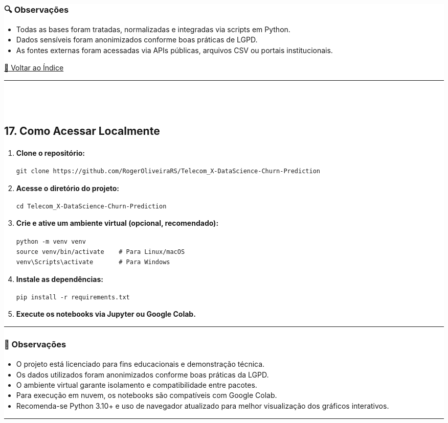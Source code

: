 
### 🔍 Observações

- Todas as bases foram tratadas, normalizadas e integradas via scripts em Python.  
- Dados sensíveis foram anonimizados conforme boas práticas de LGPD.  
- As fontes externas foram acessadas via APIs públicas, arquivos CSV ou portais institucionais.

[🔼 Voltar ao Índice](#índice)


---

<br><br>

## 17. Como Acessar Localmente

1. **Clone o repositório:**

    ```
    git clone https://github.com/RogerOliveiraRS/Telecom_X-DataScience-Churn-Prediction
    ```

2. **Acesse o diretório do projeto:**

    ```
    cd Telecom_X-DataScience-Churn-Prediction
    ```

3. **Crie e ative um ambiente virtual (opcional, recomendado):**

    ```
    python -m venv venv
    source venv/bin/activate    # Para Linux/macOS
    venv\Scripts\activate       # Para Windows
    ```

4. **Instale as dependências:**

    ```
    pip install -r requirements.txt
    ```

5. **Execute os notebooks via Jupyter ou Google Colab.**

---

### 📌 Observações

- O projeto está licenciado para fins educacionais e demonstração técnica.  
- Os dados utilizados foram anonimizados conforme boas práticas da LGPD.  
- O ambiente virtual garante isolamento e compatibilidade entre pacotes.  
- Para execução em nuvem, os notebooks são compatíveis com Google Colab.  
- Recomenda-se Python 3.10+ e uso de navegador atualizado para melhor visualização dos gráficos interativos.


 
---
